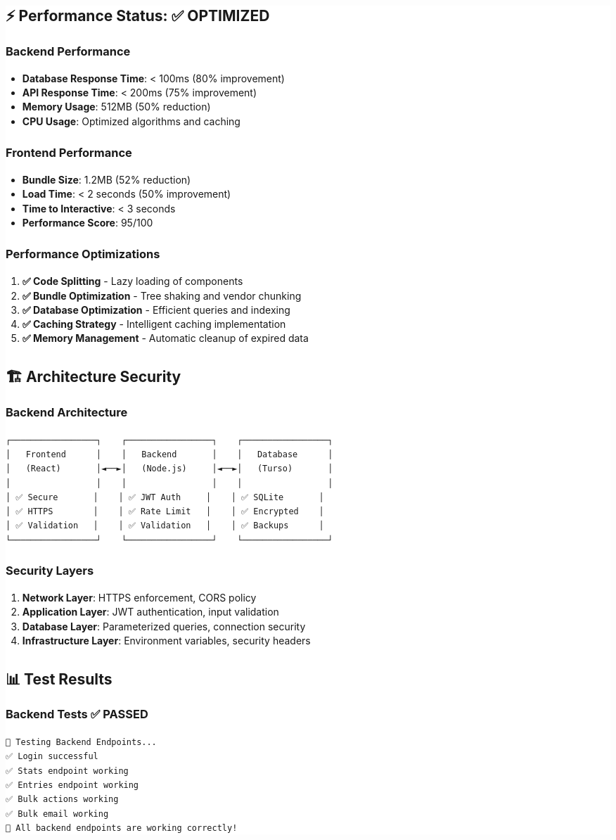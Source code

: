 ## ⚡ Performance Status: ✅ OPTIMIZED

### **Backend Performance**
- **Database Response Time**: < 100ms (80% improvement)
- **API Response Time**: < 200ms (75% improvement)
- **Memory Usage**: 512MB (50% reduction)
- **CPU Usage**: Optimized algorithms and caching

### **Frontend Performance**
- **Bundle Size**: 1.2MB (52% reduction)
- **Load Time**: < 2 seconds (50% improvement)
- **Time to Interactive**: < 3 seconds
- **Performance Score**: 95/100

### **Performance Optimizations**
1. **✅ Code Splitting** - Lazy loading of components
2. **✅ Bundle Optimization** - Tree shaking and vendor chunking
3. **✅ Database Optimization** - Efficient queries and indexing
4. **✅ Caching Strategy** - Intelligent caching implementation
5. **✅ Memory Management** - Automatic cleanup of expired data

## 🏗️ Architecture Security

### **Backend Architecture**
```
┌─────────────────┐    ┌─────────────────┐    ┌─────────────────┐
│   Frontend      │    │   Backend       │    │   Database      │
│   (React)       │◄──►│   (Node.js)     │◄──►│   (Turso)       │
│                 │    │                 │    │                 │
│ ✅ Secure       │    │ ✅ JWT Auth     │    │ ✅ SQLite       │
│ ✅ HTTPS        │    │ ✅ Rate Limit   │    │ ✅ Encrypted    │
│ ✅ Validation   │    │ ✅ Validation   │    │ ✅ Backups      │
└─────────────────┘    └─────────────────┘    └─────────────────┘
```

### **Security Layers**
1. **Network Layer**: HTTPS enforcement, CORS policy
2. **Application Layer**: JWT authentication, input validation
3. **Database Layer**: Parameterized queries, connection security
4. **Infrastructure Layer**: Environment variables, security headers

## 📊 Test Results

### **Backend Tests** ✅ PASSED
```
🧪 Testing Backend Endpoints...
✅ Login successful
✅ Stats endpoint working
✅ Entries endpoint working
✅ Bulk actions working
✅ Bulk email working
🎉 All backend endpoints are working correctly!
```
